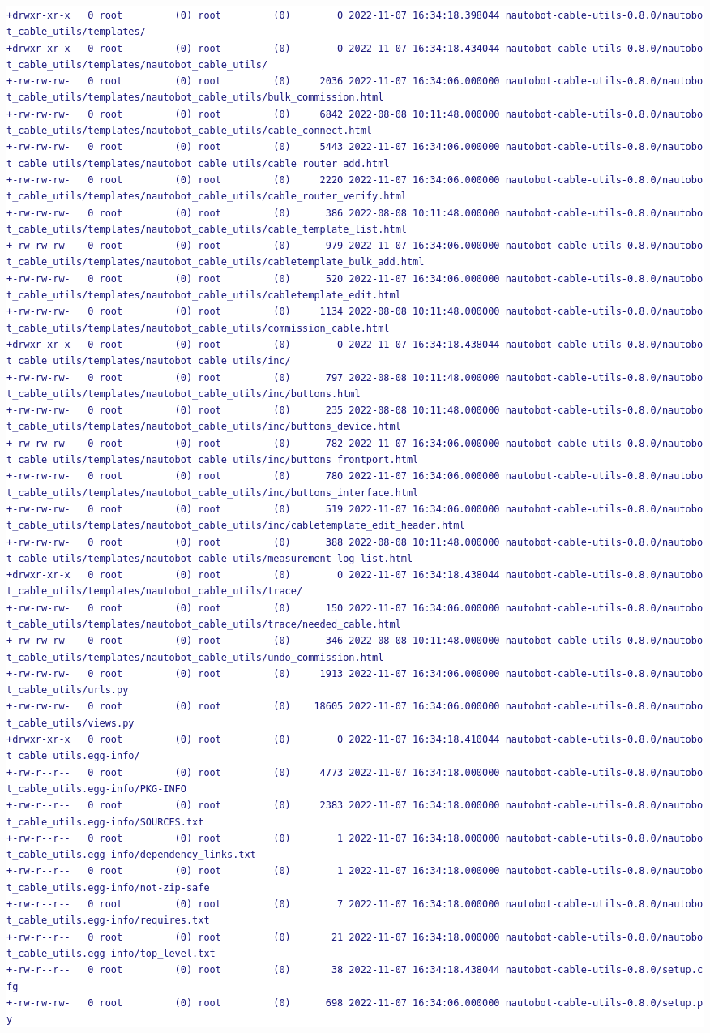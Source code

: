 ```diff
+drwxr-xr-x   0 root         (0) root         (0)        0 2022-11-07 16:34:18.398044 nautobot-cable-utils-0.8.0/nautobot_cable_utils/templates/
+drwxr-xr-x   0 root         (0) root         (0)        0 2022-11-07 16:34:18.434044 nautobot-cable-utils-0.8.0/nautobot_cable_utils/templates/nautobot_cable_utils/
+-rw-rw-rw-   0 root         (0) root         (0)     2036 2022-11-07 16:34:06.000000 nautobot-cable-utils-0.8.0/nautobot_cable_utils/templates/nautobot_cable_utils/bulk_commission.html
+-rw-rw-rw-   0 root         (0) root         (0)     6842 2022-08-08 10:11:48.000000 nautobot-cable-utils-0.8.0/nautobot_cable_utils/templates/nautobot_cable_utils/cable_connect.html
+-rw-rw-rw-   0 root         (0) root         (0)     5443 2022-11-07 16:34:06.000000 nautobot-cable-utils-0.8.0/nautobot_cable_utils/templates/nautobot_cable_utils/cable_router_add.html
+-rw-rw-rw-   0 root         (0) root         (0)     2220 2022-11-07 16:34:06.000000 nautobot-cable-utils-0.8.0/nautobot_cable_utils/templates/nautobot_cable_utils/cable_router_verify.html
+-rw-rw-rw-   0 root         (0) root         (0)      386 2022-08-08 10:11:48.000000 nautobot-cable-utils-0.8.0/nautobot_cable_utils/templates/nautobot_cable_utils/cable_template_list.html
+-rw-rw-rw-   0 root         (0) root         (0)      979 2022-11-07 16:34:06.000000 nautobot-cable-utils-0.8.0/nautobot_cable_utils/templates/nautobot_cable_utils/cabletemplate_bulk_add.html
+-rw-rw-rw-   0 root         (0) root         (0)      520 2022-11-07 16:34:06.000000 nautobot-cable-utils-0.8.0/nautobot_cable_utils/templates/nautobot_cable_utils/cabletemplate_edit.html
+-rw-rw-rw-   0 root         (0) root         (0)     1134 2022-08-08 10:11:48.000000 nautobot-cable-utils-0.8.0/nautobot_cable_utils/templates/nautobot_cable_utils/commission_cable.html
+drwxr-xr-x   0 root         (0) root         (0)        0 2022-11-07 16:34:18.438044 nautobot-cable-utils-0.8.0/nautobot_cable_utils/templates/nautobot_cable_utils/inc/
+-rw-rw-rw-   0 root         (0) root         (0)      797 2022-08-08 10:11:48.000000 nautobot-cable-utils-0.8.0/nautobot_cable_utils/templates/nautobot_cable_utils/inc/buttons.html
+-rw-rw-rw-   0 root         (0) root         (0)      235 2022-08-08 10:11:48.000000 nautobot-cable-utils-0.8.0/nautobot_cable_utils/templates/nautobot_cable_utils/inc/buttons_device.html
+-rw-rw-rw-   0 root         (0) root         (0)      782 2022-11-07 16:34:06.000000 nautobot-cable-utils-0.8.0/nautobot_cable_utils/templates/nautobot_cable_utils/inc/buttons_frontport.html
+-rw-rw-rw-   0 root         (0) root         (0)      780 2022-11-07 16:34:06.000000 nautobot-cable-utils-0.8.0/nautobot_cable_utils/templates/nautobot_cable_utils/inc/buttons_interface.html
+-rw-rw-rw-   0 root         (0) root         (0)      519 2022-11-07 16:34:06.000000 nautobot-cable-utils-0.8.0/nautobot_cable_utils/templates/nautobot_cable_utils/inc/cabletemplate_edit_header.html
+-rw-rw-rw-   0 root         (0) root         (0)      388 2022-08-08 10:11:48.000000 nautobot-cable-utils-0.8.0/nautobot_cable_utils/templates/nautobot_cable_utils/measurement_log_list.html
+drwxr-xr-x   0 root         (0) root         (0)        0 2022-11-07 16:34:18.438044 nautobot-cable-utils-0.8.0/nautobot_cable_utils/templates/nautobot_cable_utils/trace/
+-rw-rw-rw-   0 root         (0) root         (0)      150 2022-11-07 16:34:06.000000 nautobot-cable-utils-0.8.0/nautobot_cable_utils/templates/nautobot_cable_utils/trace/needed_cable.html
+-rw-rw-rw-   0 root         (0) root         (0)      346 2022-08-08 10:11:48.000000 nautobot-cable-utils-0.8.0/nautobot_cable_utils/templates/nautobot_cable_utils/undo_commission.html
+-rw-rw-rw-   0 root         (0) root         (0)     1913 2022-11-07 16:34:06.000000 nautobot-cable-utils-0.8.0/nautobot_cable_utils/urls.py
+-rw-rw-rw-   0 root         (0) root         (0)    18605 2022-11-07 16:34:06.000000 nautobot-cable-utils-0.8.0/nautobot_cable_utils/views.py
+drwxr-xr-x   0 root         (0) root         (0)        0 2022-11-07 16:34:18.410044 nautobot-cable-utils-0.8.0/nautobot_cable_utils.egg-info/
+-rw-r--r--   0 root         (0) root         (0)     4773 2022-11-07 16:34:18.000000 nautobot-cable-utils-0.8.0/nautobot_cable_utils.egg-info/PKG-INFO
+-rw-r--r--   0 root         (0) root         (0)     2383 2022-11-07 16:34:18.000000 nautobot-cable-utils-0.8.0/nautobot_cable_utils.egg-info/SOURCES.txt
+-rw-r--r--   0 root         (0) root         (0)        1 2022-11-07 16:34:18.000000 nautobot-cable-utils-0.8.0/nautobot_cable_utils.egg-info/dependency_links.txt
+-rw-r--r--   0 root         (0) root         (0)        1 2022-11-07 16:34:18.000000 nautobot-cable-utils-0.8.0/nautobot_cable_utils.egg-info/not-zip-safe
+-rw-r--r--   0 root         (0) root         (0)        7 2022-11-07 16:34:18.000000 nautobot-cable-utils-0.8.0/nautobot_cable_utils.egg-info/requires.txt
+-rw-r--r--   0 root         (0) root         (0)       21 2022-11-07 16:34:18.000000 nautobot-cable-utils-0.8.0/nautobot_cable_utils.egg-info/top_level.txt
+-rw-r--r--   0 root         (0) root         (0)       38 2022-11-07 16:34:18.438044 nautobot-cable-utils-0.8.0/setup.cfg
+-rw-rw-rw-   0 root         (0) root         (0)      698 2022-11-07 16:34:06.000000 nautobot-cable-utils-0.8.0/setup.py
```